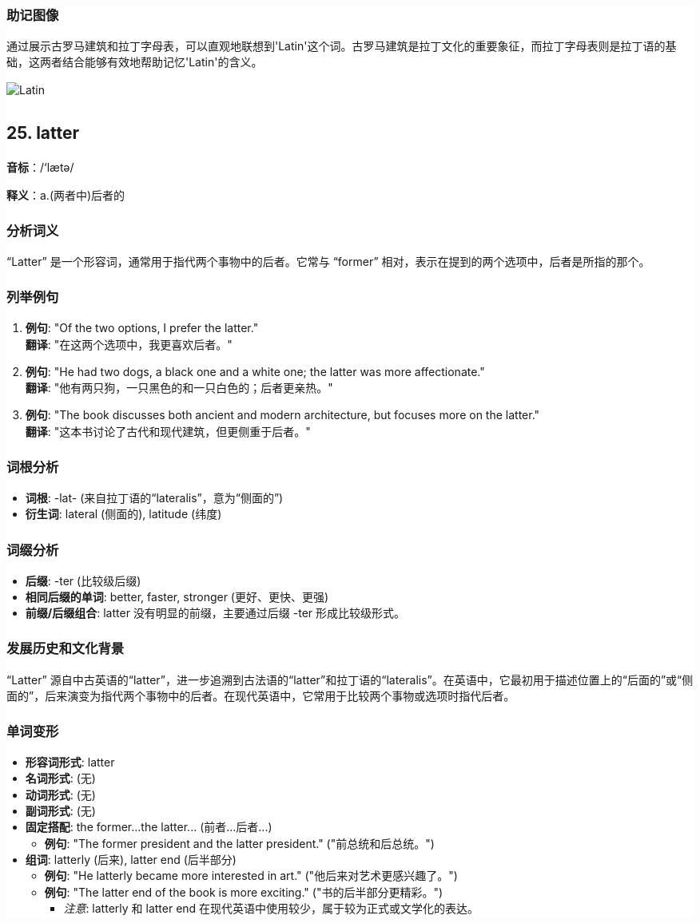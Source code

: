 ### 助记图像

通过展示古罗马建筑和拉丁字母表，可以直观地联想到'Latin'这个词。古罗马建筑是拉丁文化的重要象征，而拉丁字母表则是拉丁语的基础，这两者结合能够有效地帮助记忆'Latin'的含义。

![Latin](/imgs/cet4/l/Latin.jpg)

## 25. latter

**音标**：/‘lætə/

**释义**：a.(两者中)后者的

### 分析词义

“Latter” 是一个形容词，通常用于指代两个事物中的后者。它常与 “former” 相对，表示在提到的两个选项中，后者是所指的那个。

### 列举例句

1. **例句**: "Of the two options, I prefer the latter."  
   **翻译**: "在这两个选项中，我更喜欢后者。"
   
2. **例句**: "He had two dogs, a black one and a white one; the latter was more affectionate."  
   **翻译**: "他有两只狗，一只黑色的和一只白色的；后者更亲热。"
   
3. **例句**: "The book discusses both ancient and modern architecture, but focuses more on the latter."  
   **翻译**: "这本书讨论了古代和现代建筑，但更侧重于后者。"

### 词根分析

- **词根**: -lat- (来自拉丁语的“lateralis”，意为“侧面的”)  
- **衍生词**: lateral (侧面的), latitude (纬度)

### 词缀分析

- **后缀**: -ter (比较级后缀)  
- **相同后缀的单词**: better, faster, stronger (更好、更快、更强)  
- **前缀/后缀组合**: latter 没有明显的前缀，主要通过后缀 -ter 形成比较级形式。

### 发展历史和文化背景

“Latter” 源自中古英语的“latter”，进一步追溯到古法语的“latter”和拉丁语的“lateralis”。在英语中，它最初用于描述位置上的“后面的”或“侧面的”，后来演变为指代两个事物中的后者。在现代英语中，它常用于比较两个事物或选项时指代后者。

### 单词变形

- **形容词形式**: latter  
- **名词形式**: (无)  
- **动词形式**: (无)  
- **副词形式**: (无)  
- **固定搭配**: the former...the latter... (前者...后者...)  
  - **例句**: "The former president and the latter president." ("前总统和后总统。")  
- **组词**: latterly (后来), latter end (后半部分)  
  - **例句**: "He latterly became more interested in art." ("他后来对艺术更感兴趣了。")  
  - **例句**: "The latter end of the book is more exciting." ("书的后半部分更精彩。")  
    - *注意*: latterly 和 latter end 在现代英语中使用较少，属于较为正式或文学化的表达。
